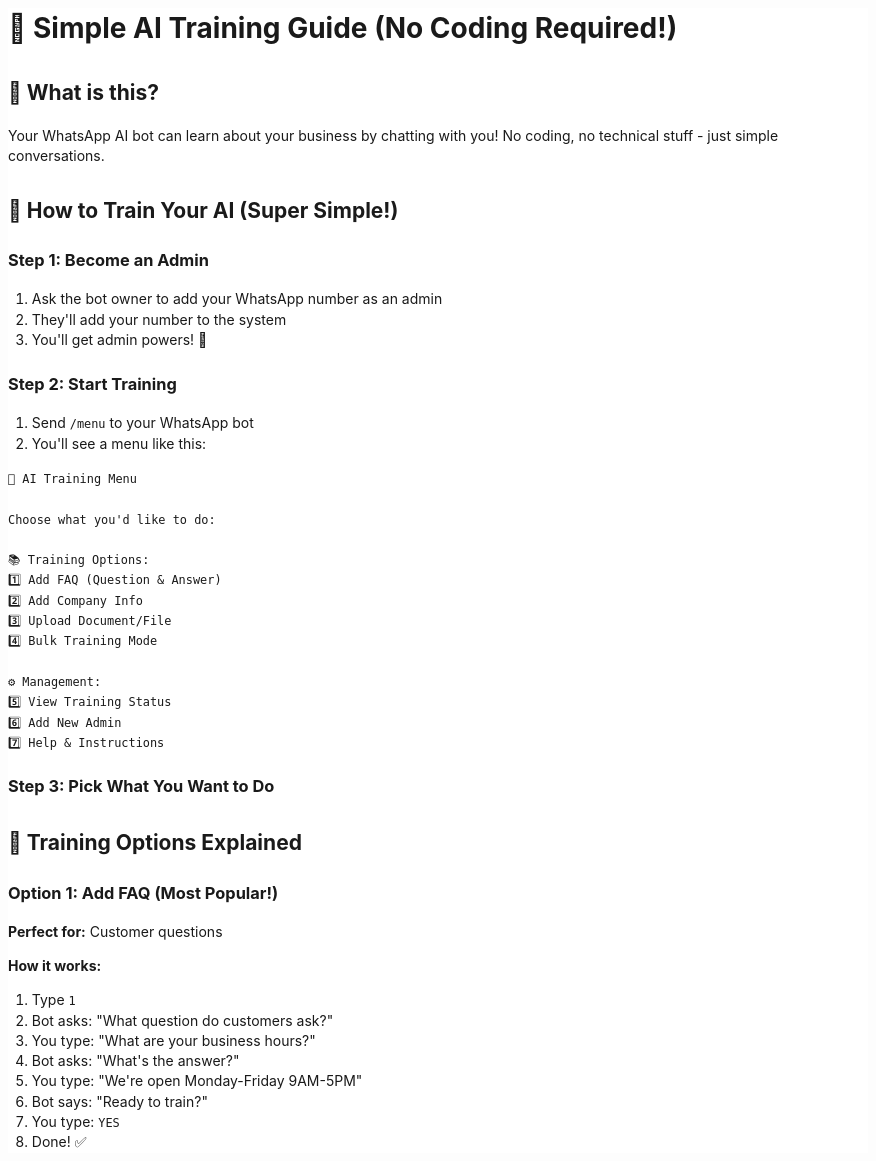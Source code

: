 # 🎯 Simple AI Training Guide (No Coding Required!)

## 🚀 **What is this?**

Your WhatsApp AI bot can learn about your business by chatting with you! No coding, no technical stuff - just simple conversations.

## 📱 **How to Train Your AI (Super Simple!)**

### **Step 1: Become an Admin**
1. Ask the bot owner to add your WhatsApp number as an admin
2. They'll add your number to the system
3. You'll get admin powers! 🔧

### **Step 2: Start Training**
1. Send `/menu` to your WhatsApp bot
2. You'll see a menu like this:

```
🤖 AI Training Menu

Choose what you'd like to do:

📚 Training Options:
1️⃣ Add FAQ (Question & Answer)
2️⃣ Add Company Info  
3️⃣ Upload Document/File
4️⃣ Bulk Training Mode

⚙️ Management:
5️⃣ View Training Status
6️⃣ Add New Admin
7️⃣ Help & Instructions
```

### **Step 3: Pick What You Want to Do**

## 🎯 **Training Options Explained**

### **Option 1: Add FAQ (Most Popular!)**
**Perfect for:** Customer questions

**How it works:**
1. Type `1`
2. Bot asks: "What question do customers ask?"
3. You type: "What are your business hours?"
4. Bot asks: "What's the answer?"  
5. You type: "We're open Monday-Friday 9AM-5PM"
6. Bot says: "Ready to train?"
7. You type: `YES`
8. Done! ✅
